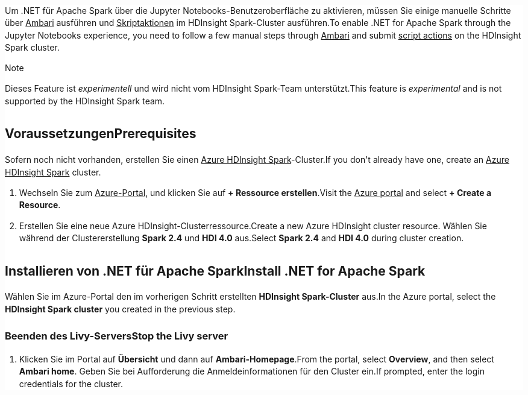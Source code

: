<span data-ttu-id="45d24-109">Um .NET für Apache Spark über die Jupyter Notebooks-Benutzeroberfläche zu aktivieren, müssen Sie einige manuelle Schritte über [Ambari](/azure/hdinsight/hdinsight-hadoop-manage-ambari) ausführen und [Skriptaktionen](/azure/hdinsight/hdinsight-hadoop-customize-cluster-linux) im HDInsight Spark-Cluster ausführen.</span><span class="sxs-lookup"><span data-stu-id="45d24-109">To enable .NET for Apache Spark through the Jupyter Notebooks experience, you need to follow a few manual steps through [Ambari](/azure/hdinsight/hdinsight-hadoop-manage-ambari) and submit [script actions](/azure/hdinsight/hdinsight-hadoop-customize-cluster-linux) on the HDInsight Spark cluster.</span></span>

> [!NOTE]
> <span data-ttu-id="45d24-110">Dieses Feature ist *experimentell* und wird nicht vom HDInsight Spark-Team unterstützt.</span><span class="sxs-lookup"><span data-stu-id="45d24-110">This feature is *experimental* and is not supported by the HDInsight Spark team.</span></span>

## <a name="prerequisites"></a><span data-ttu-id="45d24-111">Voraussetzungen</span><span class="sxs-lookup"><span data-stu-id="45d24-111">Prerequisites</span></span>

<span data-ttu-id="45d24-112">Sofern noch nicht vorhanden, erstellen Sie einen [Azure HDInsight Spark](/azure/hdinsight/spark/apache-spark-jupyter-spark-sql-use-portal#create-an-apache-spark-cluster-in-hdinsight)-Cluster.</span><span class="sxs-lookup"><span data-stu-id="45d24-112">If you don't already have one, create an [Azure HDInsight Spark](/azure/hdinsight/spark/apache-spark-jupyter-spark-sql-use-portal#create-an-apache-spark-cluster-in-hdinsight) cluster.</span></span>

1. <span data-ttu-id="45d24-113">Wechseln Sie zum [Azure-Portal](https://portal.azure.com), und klicken Sie auf **+ Ressource erstellen**.</span><span class="sxs-lookup"><span data-stu-id="45d24-113">Visit the [Azure portal](https://portal.azure.com) and select **+ Create a Resource**.</span></span>

1. <span data-ttu-id="45d24-114">Erstellen Sie eine neue Azure HDInsight-Clusterressource.</span><span class="sxs-lookup"><span data-stu-id="45d24-114">Create a new Azure HDInsight cluster resource.</span></span> <span data-ttu-id="45d24-115">Wählen Sie während der Clustererstellung **Spark 2.4** und **HDI 4.0** aus.</span><span class="sxs-lookup"><span data-stu-id="45d24-115">Select **Spark 2.4** and **HDI 4.0** during cluster creation.</span></span>

## <a name="install-net-for-apache-spark"></a><span data-ttu-id="45d24-116">Installieren von .NET für Apache Spark</span><span class="sxs-lookup"><span data-stu-id="45d24-116">Install .NET for Apache Spark</span></span>

<span data-ttu-id="45d24-117">Wählen Sie im Azure-Portal den im vorherigen Schritt erstellten **HDInsight Spark-Cluster** aus.</span><span class="sxs-lookup"><span data-stu-id="45d24-117">In the Azure portal, select the **HDInsight Spark cluster** you created in the previous step.</span></span>

### <a name="stop-the-livy-server"></a><span data-ttu-id="45d24-118">Beenden des Livy-Servers</span><span class="sxs-lookup"><span data-stu-id="45d24-118">Stop the Livy server</span></span>

1. <span data-ttu-id="45d24-119">Klicken Sie im Portal auf **Übersicht** und dann auf **Ambari-Homepage**.</span><span class="sxs-lookup"><span data-stu-id="45d24-119">From the portal, select **Overview**, and then select **Ambari home**.</span></span> <span data-ttu-id="45d24-120">Geben Sie bei Aufforderung die Anmeldeinformationen für den Cluster ein.</span><span class="sxs-lookup"><span data-stu-id="45d24-120">If prompted, enter the login credentials for the cluster.</span></span>
